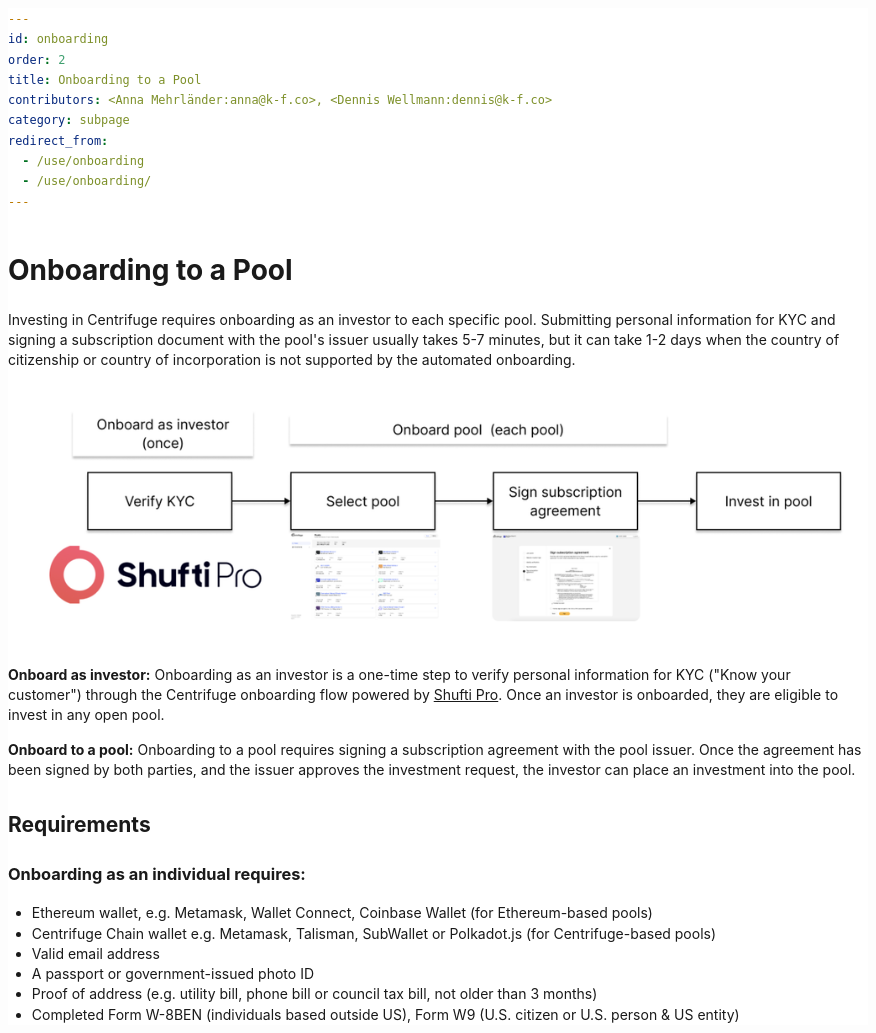 ```yaml
---
id: onboarding
order: 2
title: Onboarding to a Pool
contributors: <Anna Mehrländer:anna@k-f.co>, <Dennis Wellmann:dennis@k-f.co>
category: subpage
redirect_from:
  - /use/onboarding
  - /use/onboarding/
---
```


# Onboarding to a Pool
Investing in Centrifuge requires onboarding as an investor to each specific pool. Submitting personal information for KYC and signing a subscription document with the pool's issuer usually takes 5-7 minutes, but it can take 1-2 days when the country of citizenship or country of incorporation is not supported by the automated onboarding. 

![](./images/onboarding_shufti.png)

**Onboard as investor:** Onboarding as an investor is a one-time step to verify personal information for KYC ("Know your customer") through the Centrifuge onboarding flow powered by [Shufti Pro](https://shuftipro.com/). Once an investor is onboarded, they are eligible to invest in any open pool.

**Onboard to a pool:** Onboarding to a pool requires signing a subscription agreement with the pool issuer. Once the agreement has been signed by both parties, and the issuer approves the investment request, the investor can place an investment into the pool. 

## Requirements

### Onboarding as an individual requires:
* Ethereum wallet, e.g. Metamask, Wallet Connect, Coinbase Wallet (for Ethereum-based pools)
* Centrifuge Chain wallet e.g. Metamask, Talisman, SubWallet or Polkadot.js (for Centrifuge-based pools)
* Valid email address
* A passport or government-issued photo ID
* Proof of address (e.g. utility bill, phone bill or council tax bill, not older than 3 months)
* Completed Form W-8BEN (individuals based outside US), Form W9 (U.S. citizen or U.S. person & US entity)
